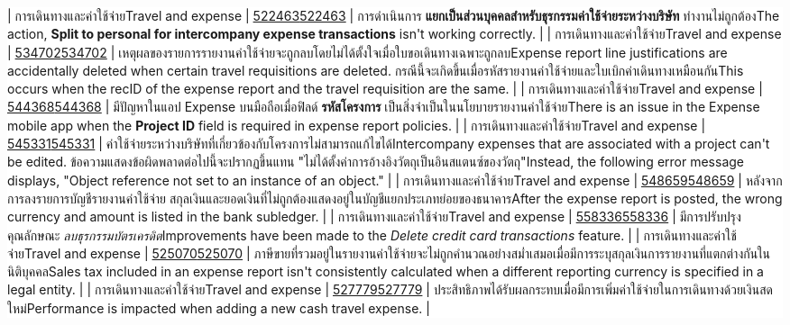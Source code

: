 | <span data-ttu-id="7cbc4-208">การเดินทางและค่าใช้จ่าย</span><span class="sxs-lookup"><span data-stu-id="7cbc4-208">Travel and expense</span></span> | [<span data-ttu-id="7cbc4-209">522463</span><span class="sxs-lookup"><span data-stu-id="7cbc4-209">522463</span></span>](https://fix.lcs.dynamics.com/Issue/Details/?bugId=522463) | <span data-ttu-id="7cbc4-210">การดำเนินการ **แยกเป็นส่วนบุคคลสำหรับธุรกรรมค่าใช้จ่ายระหว่างบริษัท** ทำงานไม่ถูกต้อง</span><span class="sxs-lookup"><span data-stu-id="7cbc4-210">The action, **Split to personal for intercompany expense transactions** isn't working correctly.</span></span> |
| <span data-ttu-id="7cbc4-211">การเดินทางและค่าใช้จ่าย</span><span class="sxs-lookup"><span data-stu-id="7cbc4-211">Travel and expense</span></span> | [<span data-ttu-id="7cbc4-212">534702</span><span class="sxs-lookup"><span data-stu-id="7cbc4-212">534702</span></span>](https://fix.lcs.dynamics.com/Issue/Details/?bugId=534702) | <span data-ttu-id="7cbc4-213">เหตุผลของรายการรายงานค่าใช้จ่ายจะถูกลบโดยไม่ได้ตั้งใจเมื่อใบขอเดินทางเฉพาะถูกลบ</span><span class="sxs-lookup"><span data-stu-id="7cbc4-213">Expense report line justifications are accidentally deleted when certain travel requisitions are deleted.</span></span> <span data-ttu-id="7cbc4-214">กรณีนี้จะเกิดขึ้นเมื่อรหัสรายงานค่าใช้จ่ายและใบเบิกค่าเดินทางเหมือนกัน</span><span class="sxs-lookup"><span data-stu-id="7cbc4-214">This occurs when the recID of the expense report and the travel requisition are the same.</span></span> |
| <span data-ttu-id="7cbc4-215">การเดินทางและค่าใช้จ่าย</span><span class="sxs-lookup"><span data-stu-id="7cbc4-215">Travel and expense</span></span> | [<span data-ttu-id="7cbc4-216">544368</span><span class="sxs-lookup"><span data-stu-id="7cbc4-216">544368</span></span>](https://fix.lcs.dynamics.com/Issue/Details/?bugId=544368) | <span data-ttu-id="7cbc4-217">มีปัญหาในแอป Expense บนมือถือเมื่อฟิลด์ **รหัสโครงการ** เป็นสิ่งจำเป็นในนโยบายรายงานค่าใช้จ่าย</span><span class="sxs-lookup"><span data-stu-id="7cbc4-217">There is an issue in the Expense mobile app when the **Project ID** field is required in expense report policies.</span></span> |
| <span data-ttu-id="7cbc4-218">การเดินทางและค่าใช้จ่าย</span><span class="sxs-lookup"><span data-stu-id="7cbc4-218">Travel and expense</span></span> | [<span data-ttu-id="7cbc4-219">545331</span><span class="sxs-lookup"><span data-stu-id="7cbc4-219">545331</span></span>](https://fix.lcs.dynamics.com/Issue/Details/?bugId=545331) | <span data-ttu-id="7cbc4-220">ค่าใช้จ่ายระหว่างบริษัทที่เกี่ยวข้องกับโครงการไม่สามารถแก้ไขได้</span><span class="sxs-lookup"><span data-stu-id="7cbc4-220">Intercompany expenses that are associated with a project can't be edited.</span></span> <span data-ttu-id="7cbc4-221">ข้อความแสดงข้อผิดพลาดต่อไปนี้จะปรากฏขึ้นแทน "ไม่ได้ตั้งค่าการอ้างอิงวัตถุเป็นอินสแตนซ์ของวัตถุ"</span><span class="sxs-lookup"><span data-stu-id="7cbc4-221">Instead, the following error message displays, "Object reference not set to an instance of an object."</span></span> |
| <span data-ttu-id="7cbc4-222">การเดินทางและค่าใช้จ่าย</span><span class="sxs-lookup"><span data-stu-id="7cbc4-222">Travel and expense</span></span> | [<span data-ttu-id="7cbc4-223">548659</span><span class="sxs-lookup"><span data-stu-id="7cbc4-223">548659</span></span>](https://fix.lcs.dynamics.com/Issue/Details/?bugId=548659) | <span data-ttu-id="7cbc4-224">หลังจากการลงรายการบัญชีรายงานค่าใช้จ่าย สกุลเงินและยอดเงินที่ไม่ถูกต้องแสดงอยู่ในบัญชีแยกประเภทย่อยของธนาคาร</span><span class="sxs-lookup"><span data-stu-id="7cbc4-224">After the expense report is posted, the wrong currency and amount is listed in the bank subledger.</span></span> |
| <span data-ttu-id="7cbc4-225">การเดินทางและค่าใช้จ่าย</span><span class="sxs-lookup"><span data-stu-id="7cbc4-225">Travel and expense</span></span> | [<span data-ttu-id="7cbc4-226">558336</span><span class="sxs-lookup"><span data-stu-id="7cbc4-226">558336</span></span>](https://fix.lcs.dynamics.com/Issue/Details/?bugId=558336) | <span data-ttu-id="7cbc4-227">มีการปรับปรุงคุณลักษณะ *ลบธุรกรรมบัตรเครดิต*</span><span class="sxs-lookup"><span data-stu-id="7cbc4-227">Improvements have been made to the *Delete credit card transactions* feature.</span></span>  |
| <span data-ttu-id="7cbc4-228">การเดินทางและค่าใช้จ่าย</span><span class="sxs-lookup"><span data-stu-id="7cbc4-228">Travel and expense</span></span> | [<span data-ttu-id="7cbc4-229">525070</span><span class="sxs-lookup"><span data-stu-id="7cbc4-229">525070</span></span>](https://fix.lcs.dynamics.com/Issue/Details/?bugId=525070) | <span data-ttu-id="7cbc4-230">ภาษีขายที่รวมอยู่ในรายงานค่าใช้จ่ายจะไม่ถูกคำนวณอย่างสม่ำเสมอเมื่อมีการระบุสกุลเงินการรายงานที่แตกต่างกันในนิติบุคคล</span><span class="sxs-lookup"><span data-stu-id="7cbc4-230">Sales tax included in an expense report isn't consistently calculated when a different reporting currency is specified in a legal entity.</span></span> |
| <span data-ttu-id="7cbc4-231">การเดินทางและค่าใช้จ่าย</span><span class="sxs-lookup"><span data-stu-id="7cbc4-231">Travel and expense</span></span> | [<span data-ttu-id="7cbc4-232">527779</span><span class="sxs-lookup"><span data-stu-id="7cbc4-232">527779</span></span>](https://fix.lcs.dynamics.com/Issue/Details/?bugId=527779) | <span data-ttu-id="7cbc4-233">ประสิทธิภาพได้รับผลกระทบเมื่อมีการเพิ่มค่าใช้จ่ายในการเดินทางด้วยเงินสดใหม่</span><span class="sxs-lookup"><span data-stu-id="7cbc4-233">Performance is impacted when adding a new cash travel expense.</span></span> |